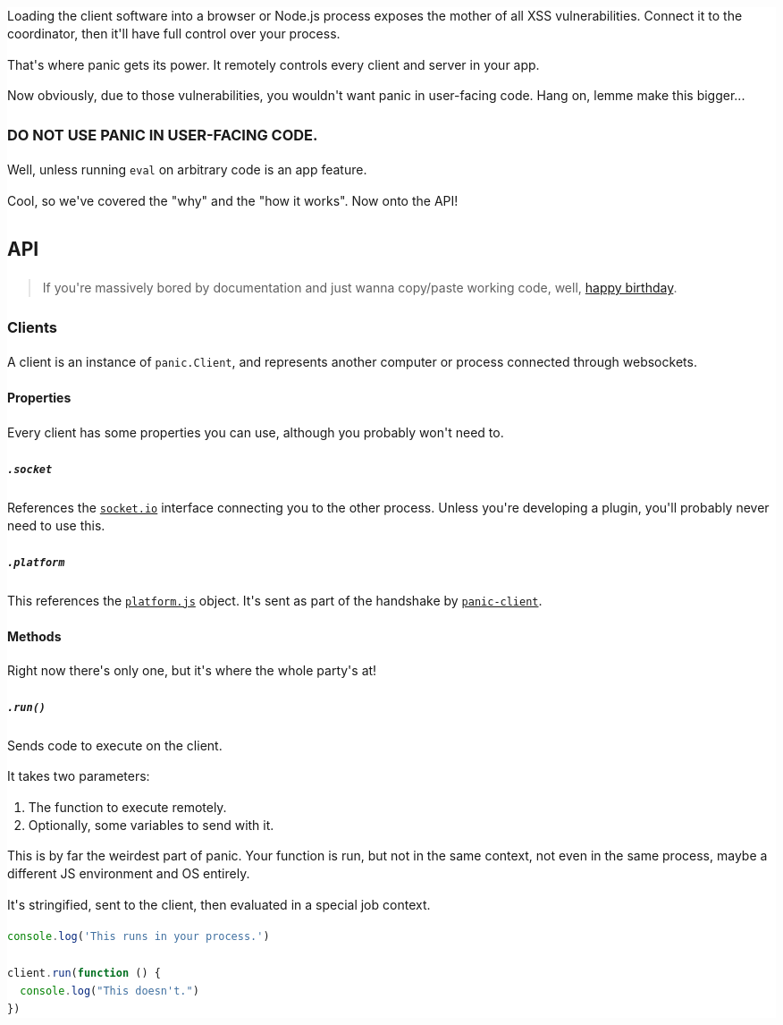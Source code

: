 Loading the client software into a browser or Node.js process exposes the mother of all XSS vulnerabilities. Connect it to the coordinator, then it'll have full control over your process.

That's where panic gets its power. It remotely controls every client and server in your app.

Now obviously, due to those vulnerabilities, you wouldn't want panic in user-facing code. Hang on, lemme make this bigger...

### DO NOT USE PANIC IN USER-FACING CODE.

Well, unless running `eval` on arbitrary code is an app feature.

Cool, so we've covered the "why" and the "how it works". Now onto the API!

## API
> If you're massively bored by documentation and just wanna copy/paste working code, well, [happy birthday](#scaffolding).

### Clients
A client is an instance of `panic.Client`, and represents another computer or process connected through websockets.

#### Properties
Every client has some properties you can use, although you probably won't need to.

##### `.socket`
References the [`socket.io`](http://socket.io/) interface connecting you to the other process. Unless you're developing a plugin, you'll probably never need to use this.

##### `.platform`
This references the [`platform.js`](https://github.com/bestiejs/platform.js/) object. It's sent as part of the handshake by [`panic-client`](https://github.com/gundb/panic-client/).

#### Methods
Right now there's only one, but it's where the whole party's at!

##### `.run()`
Sends code to execute on the client.

It takes two parameters:

1. The function to execute remotely.
2. Optionally, some variables to send with it.

This is by far the weirdest part of panic. Your function is run, but not in the same context, not even in the same process, maybe a different JS environment and OS entirely.

It's stringified, sent to the client, then evaluated in a special job context.

```js
console.log('This runs in your process.')

client.run(function () {
  console.log("This doesn't.")
})
```
